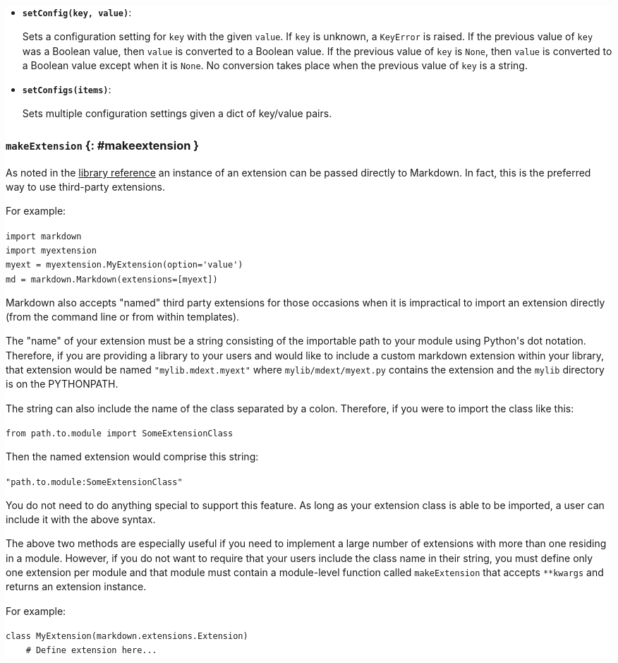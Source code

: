 * **`setConfig(key, value)`**:
	
	Sets a configuration setting for `key` with the given `value`. If `key` is
	unknown, a `KeyError` is raised. If the previous value of `key` was
	a Boolean value, then `value` is converted to a Boolean value. If
	the previous value of `key` is `None`, then `value` is converted to
	a Boolean value except when it is `None`. No conversion takes place
	when the previous value of `key` is a string.

* **`setConfigs(items)`**:

	Sets multiple configuration settings given a dict of key/value pairs.

### `makeExtension` {: #makeextension }

As noted in the [library reference] an instance of an extension can be passed
directly to Markdown. In fact, this is the preferred way to use third-party 
extensions.

For example:

    import markdown
    import myextension
    myext = myextension.MyExtension(option='value')
    md = markdown.Markdown(extensions=[myext])

Markdown also accepts "named" third party extensions for those occasions
when it is impractical to import an extension directly (from the command line or from
within templates). 

The "name" of your extension must be a string consisting of the importable path to
your module using Python's dot notation. Therefore, if you are providing a library
to your users and would like to include a custom markdown extension within your 
library, that extension would be named `"mylib.mdext.myext"` where `mylib/mdext/myext.py`
contains the extension and the `mylib` directory is on the PYTHONPATH.

The string can also include the name of the class separated by a colon.
Therefore, if you were to import the class like this:
	
	from path.to.module import SomeExtensionClass

Then the named extension would comprise this string:

	"path.to.module:SomeExtensionClass"

You do not need to do anything special to support this feature. As long as your
extension class is able to be imported, a user can include it with the above syntax.

The above two methods are especially useful if you need to implement a large number of 
extensions with more than one residing in a module. However, if you do not want to require 
that your users include the class name in their string, you must define only one extension 
per module and that module must contain a module-level function called `makeExtension` 
that accepts `**kwargs` and returns an extension instance.  

For example:

    class MyExtension(markdown.extensions.Extension)
        # Define extension here...


[monkey_patching]: http://en.wikipedia.org/wiki/Monkey_patch
[Preprocessors]: #preprocessors
[Inline Patterns]: #inlinepatterns
[Treeprocessors]: #treeprocessors
[Postprocessors]: #postprocessors
[BlockParser]: #blockparser
[workingwithetree]: #working_with_et
[Integrating your code into Markdown]: #integrating_into_markdown
[extendMarkdown]: #extendmarkdown
[OrderedDict]: #ordereddict
[registerExtension]: #registerextension
[Config Settings]: #configsettings
[makeExtension]: #makeextension
[ElementTree]: http://effbot.org/zone/element-index.htm
[Available Extensions]: index.md 
[Footnotes]: https://github.com/Python-Markdown/mdx_footnotes
[Definition Lists]: https://github.com/Python-Markdown/mdx_definition_lists
[library reference]: ../reference.md